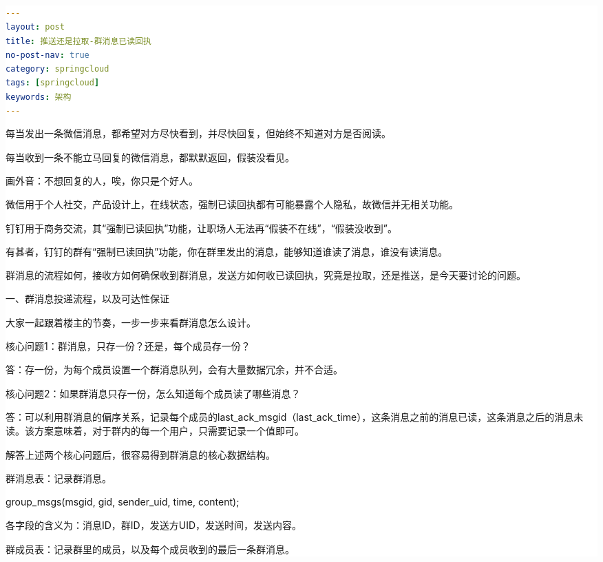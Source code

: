 ```yaml
---
layout: post
title: 推送还是拉取-群消息已读回执
no-post-nav: true
category: springcloud
tags: [springcloud]
keywords: 架构
---
```



每当发出一条微信消息，都希望对方尽快看到，并尽快回复，但始终不知道对方是否阅读。

 

每当收到一条不能立马回复的微信消息，都默默返回，假装没看见。

画外音：不想回复的人，唉，你只是个好人。

 

微信用于个人社交，产品设计上，在线状态，强制已读回执都有可能暴露个人隐私，故微信并无相关功能。



钉钉用于商务交流，其“强制已读回执”功能，让职场人无法再“假装不在线”，“假装没收到”。

 

有甚者，钉钉的群有“强制已读回执”功能，你在群里发出的消息，能够知道谁读了消息，谁没有读消息。

 

群消息的流程如何，接收方如何确保收到群消息，发送方如何收已读回执，究竟是拉取，还是推送，是今天要讨论的问题。

 

一、群消息投递流程，以及可达性保证

大家一起跟着楼主的节奏，一步一步来看群消息怎么设计。

 

核心问题1：群消息，只存一份？还是，每个成员存一份？

答：存一份，为每个成员设置一个群消息队列，会有大量数据冗余，并不合适。

 

核心问题2：如果群消息只存一份，怎么知道每个成员读了哪些消息？

答：可以利用群消息的偏序关系，记录每个成员的last_ack_msgid（last_ack_time），这条消息之前的消息已读，这条消息之后的消息未读。该方案意味着，对于群内的每一个用户，只需要记录一个值即可。

 

解答上述两个核心问题后，很容易得到群消息的核心数据结构。

群消息表：记录群消息。

group_msgs(msgid, gid, sender_uid, time, content);

各字段的含义为：消息ID，群ID，发送方UID，发送时间，发送内容。

 

群成员表：记录群里的成员，以及每个成员收到的最后一条群消息。
